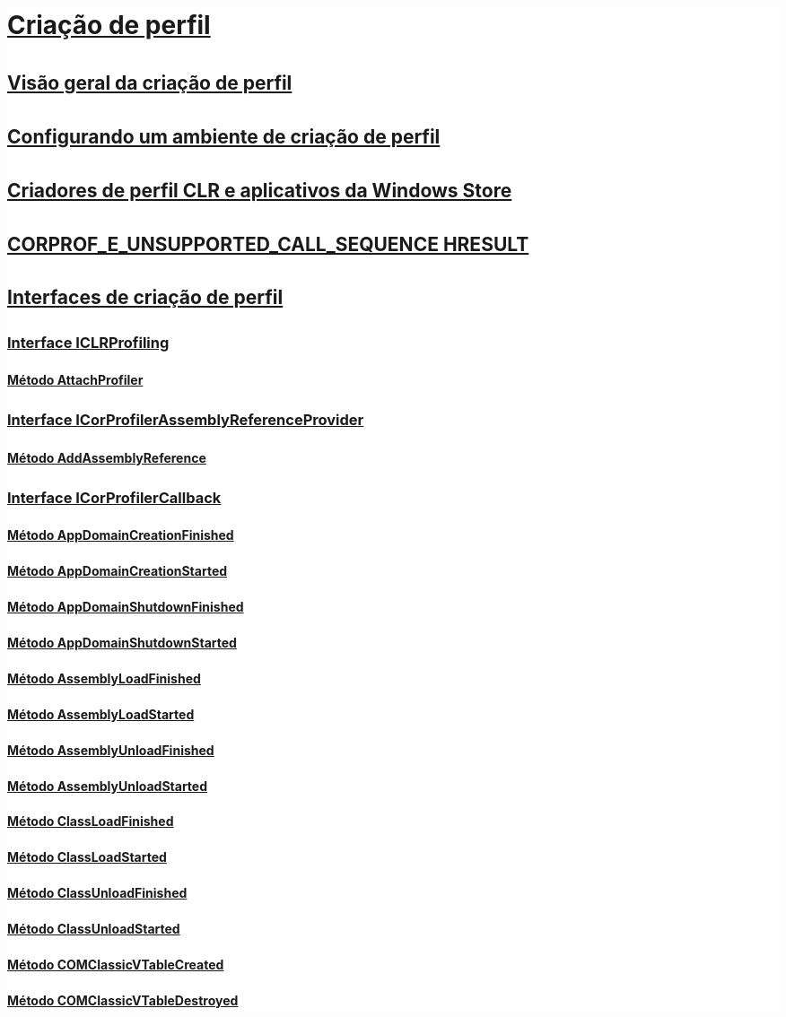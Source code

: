 # [Criação de perfil](index.md)
## [Visão geral da criação de perfil](profiling-overview.md)
## [Configurando um ambiente de criação de perfil](setting-up-a-profiling-environment.md)
## [Criadores de perfil CLR e aplicativos da Windows Store](clr-profilers-and-windows-store-apps.md)
## [CORPROF_E_UNSUPPORTED_CALL_SEQUENCE HRESULT](corprof-e-unsupported-call-sequence-hresult.md)
## [Interfaces de criação de perfil](profiling-interfaces.md)
### [Interface ICLRProfiling](iclrprofiling-interface.md)
#### [Método AttachProfiler](iclrprofiling-attachprofiler-method.md)
### [Interface ICorProfilerAssemblyReferenceProvider](icorprofilerassemblyreferenceprovider-interface.md)
#### [Método AddAssemblyReference](icorprofilerassemblyreferenceprovider-addassemblyreference-method.md)
### [Interface ICorProfilerCallback](icorprofilercallback-interface.md)
#### [Método AppDomainCreationFinished](icorprofilercallback-appdomaincreationfinished-method.md)
#### [Método AppDomainCreationStarted](icorprofilercallback-appdomaincreationstarted-method.md)
#### [Método AppDomainShutdownFinished](icorprofilercallback-appdomainshutdownfinished-method.md)
#### [Método AppDomainShutdownStarted](icorprofilercallback-appdomainshutdownstarted-method.md)
#### [Método AssemblyLoadFinished](icorprofilercallback-assemblyloadfinished-method.md)
#### [Método AssemblyLoadStarted](icorprofilercallback-assemblyloadstarted-method.md)
#### [Método AssemblyUnloadFinished](icorprofilercallback-assemblyunloadfinished-method.md)
#### [Método AssemblyUnloadStarted](icorprofilercallback-assemblyunloadstarted-method.md)
#### [Método ClassLoadFinished](icorprofilercallback-classloadfinished-method.md)
#### [Método ClassLoadStarted](icorprofilercallback-classloadstarted-method.md)
#### [Método ClassUnloadFinished](icorprofilercallback-classunloadfinished-method.md)
#### [Método ClassUnloadStarted](icorprofilercallback-classunloadstarted-method.md)
#### [Método COMClassicVTableCreated](icorprofilercallback-comclassicvtablecreated-method.md)
#### [Método COMClassicVTableDestroyed](icorprofilercallback-comclassicvtabledestroyed-method.md)